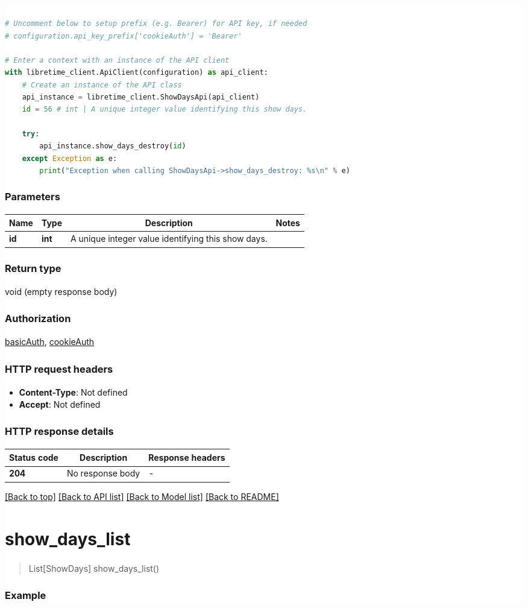 ```python

# Uncomment below to setup prefix (e.g. Bearer) for API key, if needed
# configuration.api_key_prefix['cookieAuth'] = 'Bearer'

# Enter a context with an instance of the API client
with libretime_client.ApiClient(configuration) as api_client:
    # Create an instance of the API class
    api_instance = libretime_client.ShowDaysApi(api_client)
    id = 56 # int | A unique integer value identifying this show days.

    try:
        api_instance.show_days_destroy(id)
    except Exception as e:
        print("Exception when calling ShowDaysApi->show_days_destroy: %s\n" % e)
```



### Parameters


Name | Type | Description  | Notes
------------- | ------------- | ------------- | -------------
 **id** | **int**| A unique integer value identifying this show days. | 

### Return type

void (empty response body)

### Authorization

[basicAuth](../README.md#basicAuth), [cookieAuth](../README.md#cookieAuth)

### HTTP request headers

 - **Content-Type**: Not defined
 - **Accept**: Not defined

### HTTP response details

| Status code | Description | Response headers |
|-------------|-------------|------------------|
**204** | No response body |  -  |

[[Back to top]](#) [[Back to API list]](../README.md#documentation-for-api-endpoints) [[Back to Model list]](../README.md#documentation-for-models) [[Back to README]](../README.md)

# **show_days_list**
> List[ShowDays] show_days_list()

### Example
